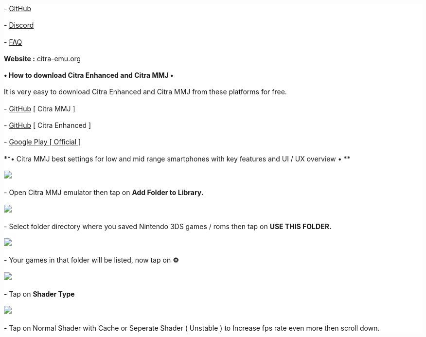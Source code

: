  

\- [GitHub](https://github.com/citra-emu)

\- [Discord](https://discord.gg/FAXfZV9)

\- [FAQ](https://citra-emu.org/wiki/faq/)

**Website :** [citra-emu.org](https://citra-emu.org/)

  

**• How to download Citra Enhanced and Citra MMJ •**

  

It is very easy to download Citra Enhanced and Citra MMJ from these platforms for free.

  

\- [GitHub](https://github.com/weihuoya/citra/releases) \[ Citra MMJ \]

\- [GitHub](https://github.com/Gamer64ytb/Citra-Enhanced/releases/) \[ Citra Enhanced \]

\- [Google Play \[ Official \]](https://play.google.com/store/apps/details?id=org.citra.citra_emu)

  

**• Citra MMJ best settings for low and mid range smartphones with key features and UI / UX overview • ** 

  

 [![](https://lh3.googleusercontent.com/-3ejuZek6jH4/Ypk3P1z-foI/AAAAAAAALik/ENQR33Sz2uQt1uvWmWf6tkJ9lZba6tT5wCNcBGAsYHQ/s1600/1654208314830232-0.png)](https://lh3.googleusercontent.com/-3ejuZek6jH4/Ypk3P1z-foI/AAAAAAAALik/ENQR33Sz2uQt1uvWmWf6tkJ9lZba6tT5wCNcBGAsYHQ/s1600/1654208314830232-0.png) 

  

\- Open Citra MMJ emulator then tap on **Add Folder to Library.**

 **[![](https://lh3.googleusercontent.com/-LdL_0FEXJnw/Ypk3OlWKCKI/AAAAAAAALig/0dEz_X3vQtUdzLt6cE3omK0CmKfD8h8awCNcBGAsYHQ/s1600/1654208310387397-1.png)](https://lh3.googleusercontent.com/-LdL_0FEXJnw/Ypk3OlWKCKI/AAAAAAAALig/0dEz_X3vQtUdzLt6cE3omK0CmKfD8h8awCNcBGAsYHQ/s1600/1654208310387397-1.png)** 

\- Select folder directory where you saved Nintendo 3DS games / roms then tap on **USE THIS FOLDER.**

 **[![](https://lh3.googleusercontent.com/-l5hzV_8ENE0/Ypk3NnK1y-I/AAAAAAAALic/TU3m-4t_iToRWhiKukItiKUe73BXWDisACNcBGAsYHQ/s1600/1654208305811152-2.png)](https://lh3.googleusercontent.com/-l5hzV_8ENE0/Ypk3NnK1y-I/AAAAAAAALic/TU3m-4t_iToRWhiKukItiKUe73BXWDisACNcBGAsYHQ/s1600/1654208305811152-2.png)** 

\- Your games in that folder will be listed, now tap on **⚙️**

 **[![](https://lh3.googleusercontent.com/-TDae1gzdUCg/Ypk3McmlCGI/AAAAAAAALiU/8eheSrbJPd4hNuhZlgdKOL2LCzVEdqZ3wCNcBGAsYHQ/s1600/1654208300408659-3.png)](https://lh3.googleusercontent.com/-TDae1gzdUCg/Ypk3McmlCGI/AAAAAAAALiU/8eheSrbJPd4hNuhZlgdKOL2LCzVEdqZ3wCNcBGAsYHQ/s1600/1654208300408659-3.png)** 

\- Tap on **Shader Type**

 **[![](https://lh3.googleusercontent.com/-nrcSmrLJ4_Q/Ypk3LHqYDvI/AAAAAAAALiQ/Ez3yAz03AJUT4ew7tD3qPD0KR_31lK0aQCNcBGAsYHQ/s1600/1654208295616278-4.png)](https://lh3.googleusercontent.com/-nrcSmrLJ4_Q/Ypk3LHqYDvI/AAAAAAAALiQ/Ez3yAz03AJUT4ew7tD3qPD0KR_31lK0aQCNcBGAsYHQ/s1600/1654208295616278-4.png)** 

\- Tap on Normal Shader with Cache or Seperate Shader ( Unstable ) to Increase fps rate even more then scroll down.
